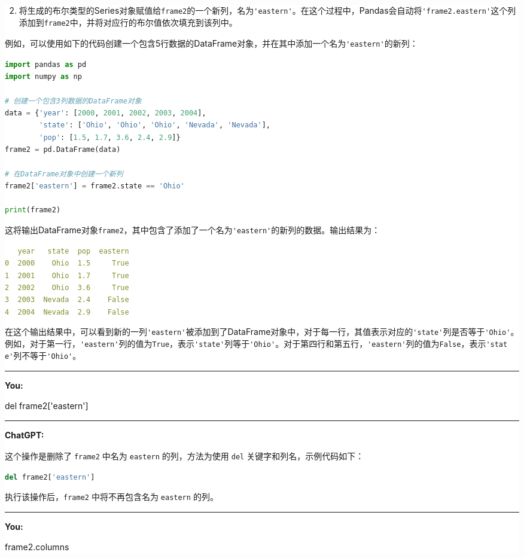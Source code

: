 2.  将生成的布尔类型的Series对象赋值给`frame2`的一个新列，名为`'eastern'`。在这个过程中，Pandas会自动将`'frame2.eastern'`这个列添加到`frame2`中，并将对应行的布尔值依次填充到该列中。
    

例如，可以使用如下的代码创建一个包含5行数据的DataFrame对象，并在其中添加一个名为`'eastern'`的新列：

```python
import pandas as pd
import numpy as np

# 创建一个包含3列数据的DataFrame对象
data = {'year': [2000, 2001, 2002, 2003, 2004],
        'state': ['Ohio', 'Ohio', 'Ohio', 'Nevada', 'Nevada'],
        'pop': [1.5, 1.7, 3.6, 2.4, 2.9]}
frame2 = pd.DataFrame(data)

# 在DataFrame对象中创建一个新列
frame2['eastern'] = frame2.state == 'Ohio'

print(frame2)
```

这将输出DataFrame对象`frame2`，其中包含了添加了一个名为`'eastern'`的新列的数据。输出结果为：

```yaml
   year   state  pop  eastern
0  2000    Ohio  1.5     True
1  2001    Ohio  1.7     True
2  2002    Ohio  3.6     True
3  2003  Nevada  2.4    False
4  2004  Nevada  2.9    False
```

在这个输出结果中，可以看到新的一列`'eastern'`被添加到了DataFrame对象中，对于每一行，其值表示对应的`'state'`列是否等于`'Ohio'`。例如，对于第一行，`'eastern'`列的值为`True`，表示`'state'`列等于`'Ohio'`。对于第四行和第五行，`'eastern'`列的值为`False`，表示`'state'`列不等于`'Ohio'`。

* * *

**You:**

del frame2['eastern']

* * *

**ChatGPT:**

这个操作是删除了 `frame2` 中名为 `eastern` 的列，方法为使用 `del` 关键字和列名，示例代码如下：

```python
del frame2['eastern']
```

执行该操作后，`frame2` 中将不再包含名为 `eastern` 的列。

* * *

**You:**

frame2.columns
